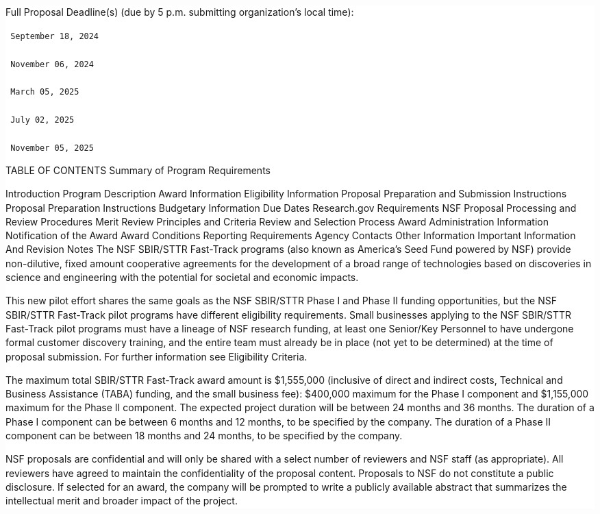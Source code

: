 Full Proposal Deadline(s) (due by 5 p.m. submitting organization’s local time):

     September 18, 2024

     November 06, 2024

     March 05, 2025

     July 02, 2025

     November 05, 2025

TABLE OF CONTENTS
Summary of Program Requirements

Introduction
Program Description
Award Information
Eligibility Information
Proposal Preparation and Submission Instructions
Proposal Preparation Instructions
Budgetary Information
Due Dates
Research.gov Requirements
NSF Proposal Processing and Review Procedures
Merit Review Principles and Criteria
Review and Selection Process
Award Administration Information
Notification of the Award
Award Conditions
Reporting Requirements
Agency Contacts
Other Information
Important Information And Revision Notes
The NSF SBIR/STTR Fast-Track programs (also known as America’s Seed Fund powered by NSF) provide non-dilutive, fixed amount cooperative agreements for the development of a broad range of technologies based on discoveries in science and engineering with the potential for societal and economic impacts.

This new pilot effort shares the same goals as the NSF SBIR/STTR Phase I and Phase II funding opportunities, but the NSF SBIR/STTR Fast-Track pilot programs have different eligibility requirements. Small businesses applying to the NSF SBIR/STTR Fast-Track pilot programs must have a lineage of NSF research funding, at least one Senior/Key Personnel to have undergone formal customer discovery training, and the entire team must already be in place (not yet to be determined) at the time of proposal submission. For further information see Eligibility Criteria.

The maximum total SBIR/STTR Fast-Track award amount is $1,555,000 (inclusive of direct and indirect costs, Technical and Business Assistance (TABA) funding, and the small business fee): $400,000 maximum for the Phase I component and $1,155,000 maximum for the Phase II component. The expected project duration will be between 24 months and 36 months. The duration of a Phase I component can be between 6 months and 12 months, to be specified by the company. The duration of a Phase II component can be between 18 months and 24 months, to be specified by the company.

NSF proposals are confidential and will only be shared with a select number of reviewers and NSF staff (as appropriate). All reviewers have agreed to maintain the confidentiality of the proposal content. Proposals to NSF do not constitute a public disclosure. If selected for an award, the company will be prompted to write a publicly available abstract that summarizes the intellectual merit and broader impact of the project.
